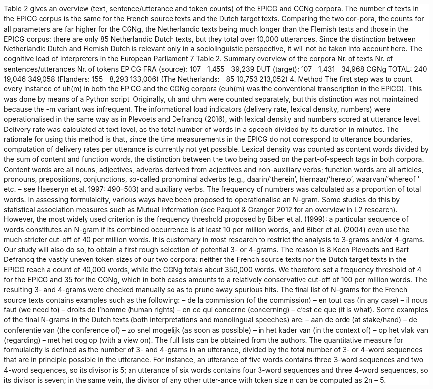 Table 2 gives an overview (text, sentence/utterance and token counts) of the EPICG and CGNg corpora. The number of texts in the EPICG corpus is the same for the French source texts and the Dutch target texts. Comparing the two cor-pora, the counts for all parameters are far higher for the CGNg, the Netherlandic texts being much longer than the Flemish texts and those in the EPICG corpus: there are only 85 Netherlandic Dutch texts, but they total over 10,000 utterances. Since the distinction between Netherlandic Dutch and Flemish Dutch is relevant only in a sociolinguistic perspective, it will not be taken into account here.
The cognitive load of interpreters in the European Parliament 7
Table 2. Summary overview of the corpora Nr. of texts Nr. of sentences/utterances Nr. of tokens
EPICG FRA (source): 107  1,455  39,239
DUT (target): 107  1,431  34,968
CGNg TOTAL: 240 19,046 349,058
(Flanders: 155  8,293 133,006)
(The Netherlands:  85 10,753 213,052)
4. Method
The first step was to count every instance of uh(m) in both the EPICG and the CGNg corpora (euh(m) was the conventional transcription in the EPICG). This was done by means of a Python script. Originally, uh and uhm were counted separately, but this distinction was not maintained because the -m variant was infrequent.
The informational load indicators (delivery rate, lexical density, numbers) were operationalised in the same way as in Plevoets and Defrancq (2016), with lexical density and numbers scored at utterance level. Delivery rate was calculated at text level, as the total number of words in a speech divided by its duration in minutes. The rationale for using this method is that, since the time measurements in the EPICG do not correspond to utterance boundaries, computation of delivery rates per utterance is currently not yet possible.
Lexical density was counted as content words divided by the sum of content and function words, the distinction between the two being based on the part-of-speech tags in both corpora. Content words are all nouns, adjectives, adverbs derived from adjectives and non-auxiliary verbs; function words are all articles, pronouns, prepositions, conjunctions, so-called pronominal adverbs (e.g., daarin/‘therein’, hiernaar/‘hereto’, waarvan/‘whereof ’ etc. – see Haeseryn et al. 1997: 490–503) and auxiliary verbs.
The frequency of numbers was calculated as a proportion of total words. In assessing formulaicity, various ways have been proposed to operationalise
an N-gram. Some studies do this by statistical association measures such as Mutual Information (see Paquot & Granger 2012 for an overview in L2 research). However, the most widely used criterion is the frequency threshold proposed by Biber et al. (1999): a particular sequence of words constitutes an N-gram if its combined occurrence is at least 10 per million words, and Biber et al. (2004) even use the much stricter cut-off of 40 per million words. It is customary in most research to restrict the analysis to 3-grams and/or 4-grams. Our study will also do so, to obtain a first rough selection of potential 3- or 4-grams. The reason is
8 Koen Plevoets and Bart Defrancq
the vastly uneven token sizes of our two corpora: neither the French source texts nor the Dutch target texts in the EPICG reach a count of 40,000 words, while the CGNg totals about 350,000 words. We therefore set a frequency threshold of 4 for the EPICG and 35 for the CGNg, which in both cases amounts to a relatively conservative cut-off of 100 per million words. The resulting 3- and 4-grams were checked manually so as to prune away spurious hits. The final list of N-grams for the French source texts contains examples such as the following:
– de la commission (of the commission) – en tout cas (in any case) – il nous faut (we need to) – droits de l’homme (human rights) – en ce qui concerne (concerning) – c’est ce que (it is what).
Some examples of the final N-grams in the Dutch texts (both interpretations and monolingual speeches) are:
– aan de orde (at stake/hand) – de conferentie van (the conference of) – zo snel mogelijk (as soon as possible) – in het kader van (in the context of) – op het vlak van (regarding) – met het oog op (with a view on).
The full lists can be obtained from the authors. The quantitative measure for formulaicity is defined as the number of 3- and
4-grams in an utterance, divided by the total number of 3- or 4-word sequences that are in principle possible in the utterance. For instance, an utterance of five words contains three 3-word sequences and two 4-word sequences, so its divisor is 5; an utterance of six words contains four 3-word sequences and three 4-word sequences, so its divisor is seven; in the same vein, the divisor of any other utter-ance with token size n can be computed as 2n – 5.